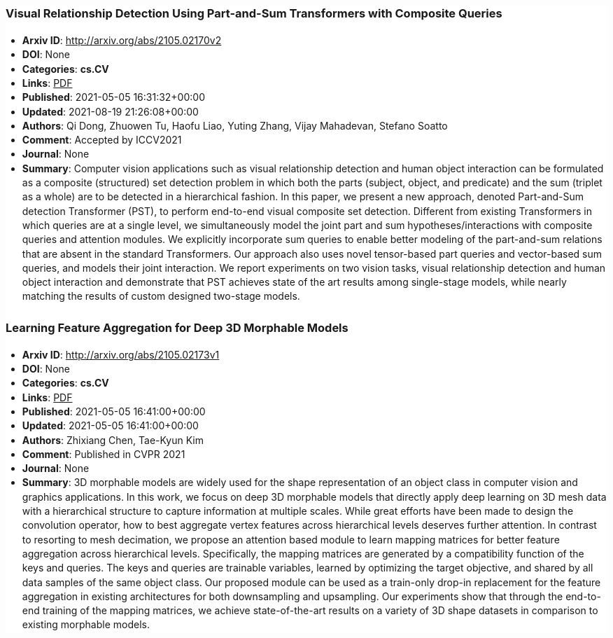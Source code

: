 

### Visual Relationship Detection Using Part-and-Sum Transformers with Composite Queries
- **Arxiv ID**: http://arxiv.org/abs/2105.02170v2
- **DOI**: None
- **Categories**: **cs.CV**
- **Links**: [PDF](http://arxiv.org/pdf/2105.02170v2)
- **Published**: 2021-05-05 16:31:32+00:00
- **Updated**: 2021-08-19 21:26:08+00:00
- **Authors**: Qi Dong, Zhuowen Tu, Haofu Liao, Yuting Zhang, Vijay Mahadevan, Stefano Soatto
- **Comment**: Accepted by ICCV2021
- **Journal**: None
- **Summary**: Computer vision applications such as visual relationship detection and human object interaction can be formulated as a composite (structured) set detection problem in which both the parts (subject, object, and predicate) and the sum (triplet as a whole) are to be detected in a hierarchical fashion. In this paper, we present a new approach, denoted Part-and-Sum detection Transformer (PST), to perform end-to-end visual composite set detection. Different from existing Transformers in which queries are at a single level, we simultaneously model the joint part and sum hypotheses/interactions with composite queries and attention modules. We explicitly incorporate sum queries to enable better modeling of the part-and-sum relations that are absent in the standard Transformers. Our approach also uses novel tensor-based part queries and vector-based sum queries, and models their joint interaction. We report experiments on two vision tasks, visual relationship detection and human object interaction and demonstrate that PST achieves state of the art results among single-stage models, while nearly matching the results of custom designed two-stage models.



### Learning Feature Aggregation for Deep 3D Morphable Models
- **Arxiv ID**: http://arxiv.org/abs/2105.02173v1
- **DOI**: None
- **Categories**: **cs.CV**
- **Links**: [PDF](http://arxiv.org/pdf/2105.02173v1)
- **Published**: 2021-05-05 16:41:00+00:00
- **Updated**: 2021-05-05 16:41:00+00:00
- **Authors**: Zhixiang Chen, Tae-Kyun Kim
- **Comment**: Published in CVPR 2021
- **Journal**: None
- **Summary**: 3D morphable models are widely used for the shape representation of an object class in computer vision and graphics applications. In this work, we focus on deep 3D morphable models that directly apply deep learning on 3D mesh data with a hierarchical structure to capture information at multiple scales. While great efforts have been made to design the convolution operator, how to best aggregate vertex features across hierarchical levels deserves further attention. In contrast to resorting to mesh decimation, we propose an attention based module to learn mapping matrices for better feature aggregation across hierarchical levels. Specifically, the mapping matrices are generated by a compatibility function of the keys and queries. The keys and queries are trainable variables, learned by optimizing the target objective, and shared by all data samples of the same object class. Our proposed module can be used as a train-only drop-in replacement for the feature aggregation in existing architectures for both downsampling and upsampling. Our experiments show that through the end-to-end training of the mapping matrices, we achieve state-of-the-art results on a variety of 3D shape datasets in comparison to existing morphable models.

